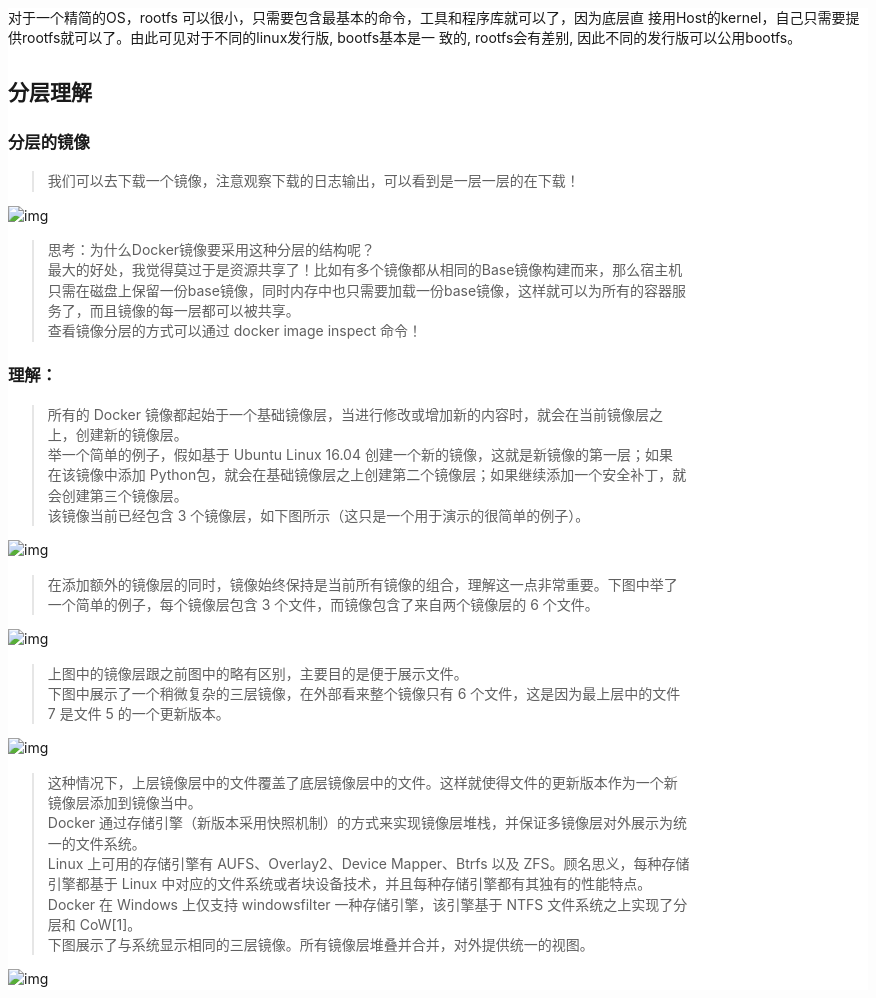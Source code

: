 对于一个精简的OS，rootfs 可以很小，只需要包含最基本的命令，工具和程序库就可以了，因为底层直
接用Host的kernel，自己只需要提供rootfs就可以了。由此可见对于不同的linux发行版, bootfs基本是一
致的, rootfs会有差别, 因此不同的发行版可以公用bootfs。

## 分层理解

### 分层的镜像

>我们可以去下载一个镜像，注意观察下载的日志输出，可以看到是一层一层的在下载！

![img](https://s-dehua.github.io/assets/images/QQ截图20210719174629.png)

>思考：为什么Docker镜像要采用这种分层的结构呢？<br>
最大的好处，我觉得莫过于是资源共享了！比如有多个镜像都从相同的Base镜像构建而来，那么宿主机<br>
只需在磁盘上保留一份base镜像，同时内存中也只需要加载一份base镜像，这样就可以为所有的容器服<br>
务了，而且镜像的每一层都可以被共享。<br>
查看镜像分层的方式可以通过 docker image inspect 命令！

### 理解：

>所有的 Docker 镜像都起始于一个基础镜像层，当进行修改或增加新的内容时，就会在当前镜像层之<br>
上，创建新的镜像层。<br>
举一个简单的例子，假如基于 Ubuntu Linux 16.04 创建一个新的镜像，这就是新镜像的第一层；如果<br>
在该镜像中添加 Python包，就会在基础镜像层之上创建第二个镜像层；如果继续添加一个安全补丁，就<br>
会创建第三个镜像层。<br>
该镜像当前已经包含 3 个镜像层，如下图所示（这只是一个用于演示的很简单的例子）。<br>

![img](https://s-dehua.github.io/assets/images/QQ截图20210719175444.png)

>在添加额外的镜像层的同时，镜像始终保持是当前所有镜像的组合，理解这一点非常重要。下图中举了<br>
一个简单的例子，每个镜像层包含 3 个文件，而镜像包含了来自两个镜像层的 6 个文件。<br>

![img](https://s-dehua.github.io/assets/images/QQ截图20210719175635.png)

>上图中的镜像层跟之前图中的略有区别，主要目的是便于展示文件。<br>
下图中展示了一个稍微复杂的三层镜像，在外部看来整个镜像只有 6 个文件，这是因为最上层中的文件<br>
7 是文件 5 的一个更新版本。

![img](https://s-dehua.github.io/assets/images/QQ截图20210719180003.png)

>这种情况下，上层镜像层中的文件覆盖了底层镜像层中的文件。这样就使得文件的更新版本作为一个新<br>
镜像层添加到镜像当中。<br>
Docker 通过存储引擎（新版本采用快照机制）的方式来实现镜像层堆栈，并保证多镜像层对外展示为统<br>
一的文件系统。<br>
Linux 上可用的存储引擎有 AUFS、Overlay2、Device Mapper、Btrfs 以及 ZFS。顾名思义，每种存储<br>
引擎都基于 Linux 中对应的文件系统或者块设备技术，并且每种存储引擎都有其独有的性能特点。<br>
Docker 在 Windows 上仅支持 windowsfilter 一种存储引擎，该引擎基于 NTFS 文件系统之上实现了分<br>
层和 CoW[1]。<br>
下图展示了与系统显示相同的三层镜像。所有镜像层堆叠并合并，对外提供统一的视图。<br>

![img](https://s-dehua.github.io/assets/images/QQ截图20210719180119.png)
